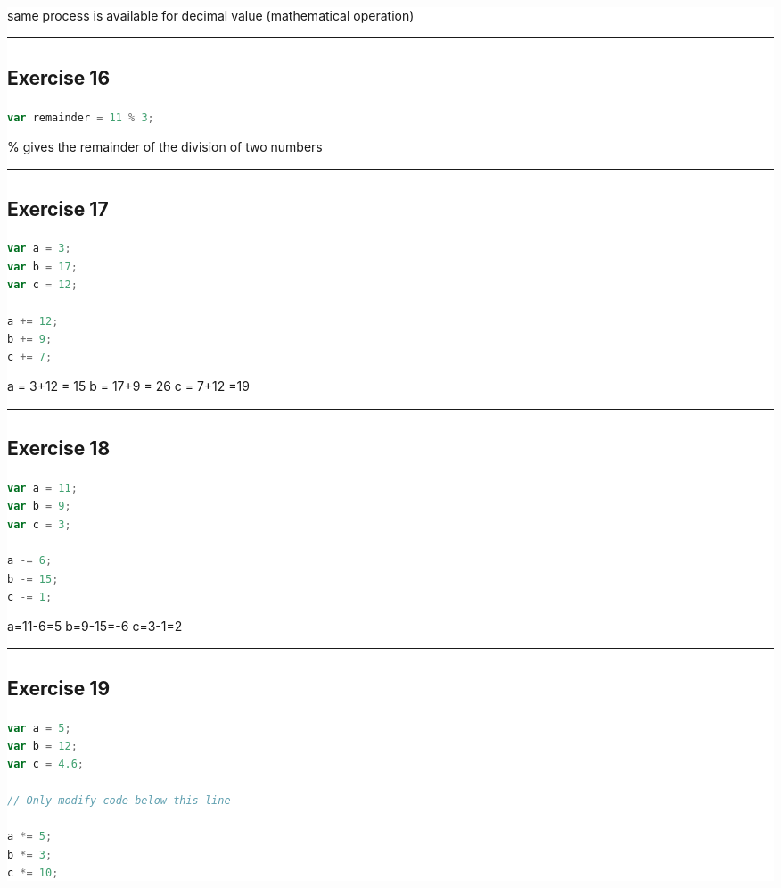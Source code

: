 same process is available for decimal value (mathematical operation)

---

## Exercise 16

```js
var remainder = 11 % 3;
```

 % gives the remainder of the division of two numbers
 
---

## Exercise 17

```js
var a = 3;
var b = 17;
var c = 12;

a += 12;
b += 9;
c += 7;
```

a = 3+12 = 15
b = 17+9 = 26
c = 7+12 =19

---

## Exercise 18

```js
var a = 11;
var b = 9;
var c = 3;

a -= 6;
b -= 15;
c -= 1;
```

a=11-6=5
b=9-15=-6
c=3-1=2

---

## Exercise 19

```js
var a = 5;
var b = 12;
var c = 4.6;

// Only modify code below this line

a *= 5;
b *= 3;
c *= 10;
```
